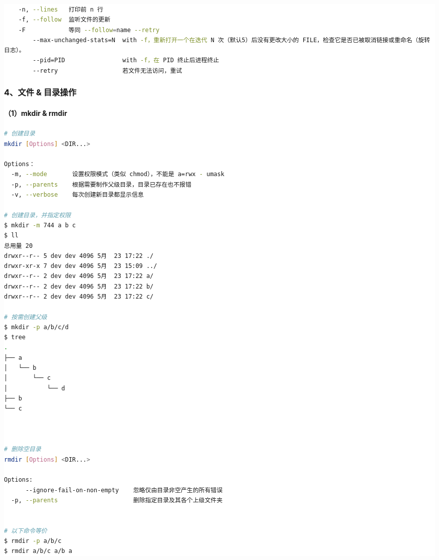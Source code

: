 ```sh
    -n, --lines   打印前 n 行
    -f, --follow  监听文件的更新
    -F            等同 --follow=name --retry
        --max-unchanged-stats=N  with -f，重新打开一个在迭代 N 次（默认5）后没有更改大小的 FILE，检查它是否已被取消链接或重命名（旋转日志）。
        --pid=PID                with -f，在 PID 终止后进程终止
        --retry                  若文件无法访问，重试
```

### 4、文件 & 目录操作

#### （1）mkdir & rmdir

```sh
# 创建目录
mkdir [Options] <DIR...>

Options：
  -m, --mode       设置权限模式（类似 chmod），不能是 a=rwx - umask
  -p, --parents    根据需要制作父级目录，目录已存在也不报错
  -v, --verbose    每次创建新目录都显示信息

# 创建目录，并指定权限
$ mkdir -m 744 a b c
$ ll
总用量 20
drwxr--r-- 5 dev dev 4096 5月  23 17:22 ./
drwxr-xr-x 7 dev dev 4096 5月  23 15:09 ../
drwxr--r-- 2 dev dev 4096 5月  23 17:22 a/
drwxr--r-- 2 dev dev 4096 5月  23 17:22 b/
drwxr--r-- 2 dev dev 4096 5月  23 17:22 c/

# 按需创建父级
$ mkdir -p a/b/c/d
$ tree
.
├── a
│   └── b
│       └── c
│           └── d
├── b
└── c



# 删除空目录
rmdir [Options] <DIR...>

Options:
      --ignore-fail-on-non-empty    忽略仅由目录非空产生的所有错误
  -p, --parents                     删除指定目录及其各个上级文件夹


# 以下命令等价
$ rmdir -p a/b/c
$ rmdir a/b/c a/b a
```
